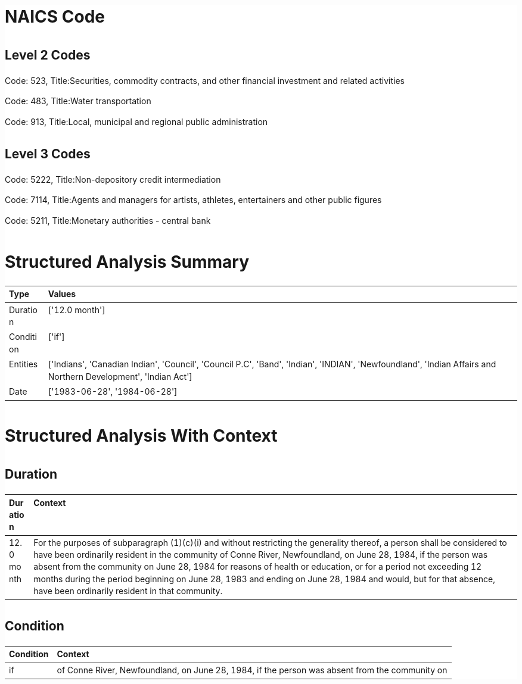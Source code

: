 

# NAICS Code
## Level 2 Codes
Code: 523, Title:Securities, commodity contracts, and other financial investment and related activities

Code: 483, Title:Water transportation

Code: 913, Title:Local, municipal and regional public administration




## Level 3 Codes
Code: 5222, Title:Non-depository credit intermediation

Code: 7114, Title:Agents and managers for artists, athletes, entertainers and other public figures

Code: 5211, Title:Monetary authorities - central bank







# Structured Analysis Summary
| Type      | Values                                                                                                                                                        |
|:----------|:--------------------------------------------------------------------------------------------------------------------------------------------------------------|
| Duration  | ['12.0 month']                                                                                                                                                |
| Condition | ['if']                                                                                                                                                        |
| Entities  | ['Indians', 'Canadian Indian', 'Council', 'Council P.C', 'Band', 'Indian', 'INDIAN', 'Newfoundland', 'Indian Affairs and Northern Development', 'Indian Act'] |
| Date      | ['1983-06-28', '1984-06-28']                                                                                                                                  |


# Structured Analysis With Context
 


## Duration
| Duration   | Context                                                                                                                                                                                                                                                                                                                                                                                                                                                                                                                       |
|:-----------|:------------------------------------------------------------------------------------------------------------------------------------------------------------------------------------------------------------------------------------------------------------------------------------------------------------------------------------------------------------------------------------------------------------------------------------------------------------------------------------------------------------------------------|
| 12.0 month | For the purposes of subparagraph (1)(c)(i) and without restricting the generality thereof, a person shall be considered to have been ordinarily resident in the community of Conne River, Newfoundland, on June 28, 1984, if the person was absent from the community on June 28, 1984 for reasons of health or education, or for a period not exceeding 12 months during the period beginning on June 28, 1983 and ending on June 28, 1984 and would, but for that absence, have been ordinarily resident in that community. |


## Condition
| Condition   | Context                                                                                        |
|:------------|:-----------------------------------------------------------------------------------------------|
| if          | of Conne River, Newfoundland, on June 28, 1984, if the person was absent from the community on |
